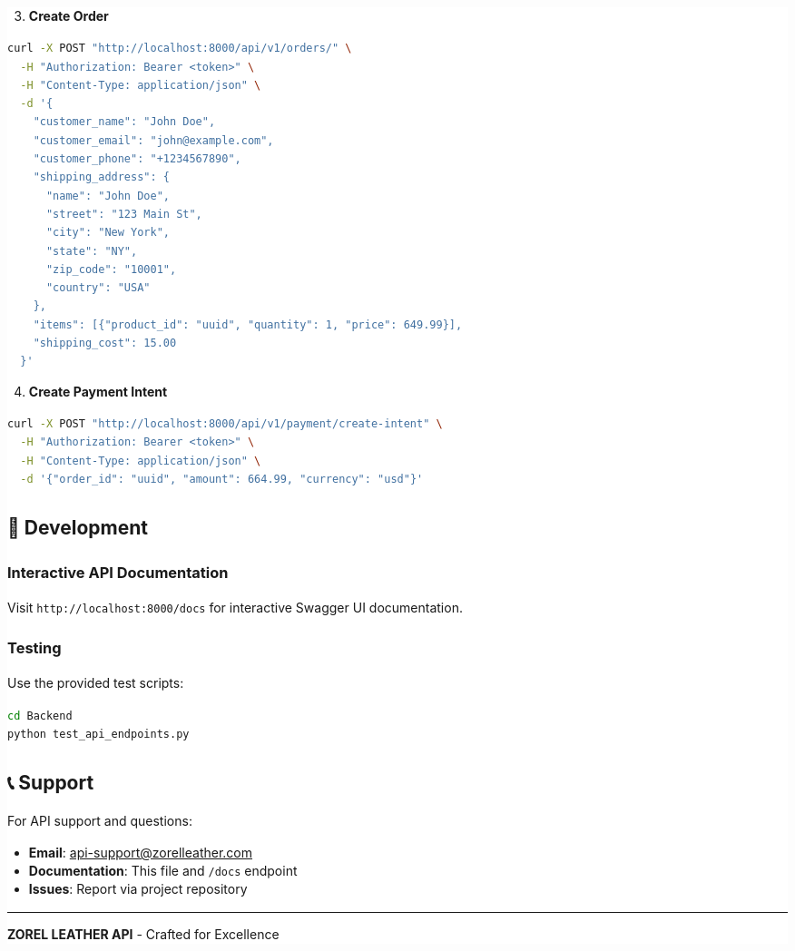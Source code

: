 3. **Create Order**
```bash
curl -X POST "http://localhost:8000/api/v1/orders/" \
  -H "Authorization: Bearer <token>" \
  -H "Content-Type: application/json" \
  -d '{
    "customer_name": "John Doe",
    "customer_email": "john@example.com",
    "customer_phone": "+1234567890",
    "shipping_address": {
      "name": "John Doe",
      "street": "123 Main St",
      "city": "New York",
      "state": "NY",
      "zip_code": "10001",
      "country": "USA"
    },
    "items": [{"product_id": "uuid", "quantity": 1, "price": 649.99}],
    "shipping_cost": 15.00
  }'
```

4. **Create Payment Intent**
```bash
curl -X POST "http://localhost:8000/api/v1/payment/create-intent" \
  -H "Authorization: Bearer <token>" \
  -H "Content-Type: application/json" \
  -d '{"order_id": "uuid", "amount": 664.99, "currency": "usd"}'
```

## 🔧 Development

### Interactive API Documentation

Visit `http://localhost:8000/docs` for interactive Swagger UI documentation.

### Testing

Use the provided test scripts:
```bash
cd Backend
python test_api_endpoints.py
```

## 📞 Support

For API support and questions:
- **Email**: api-support@zorelleather.com
- **Documentation**: This file and `/docs` endpoint
- **Issues**: Report via project repository

---

**ZOREL LEATHER API** - Crafted for Excellence
